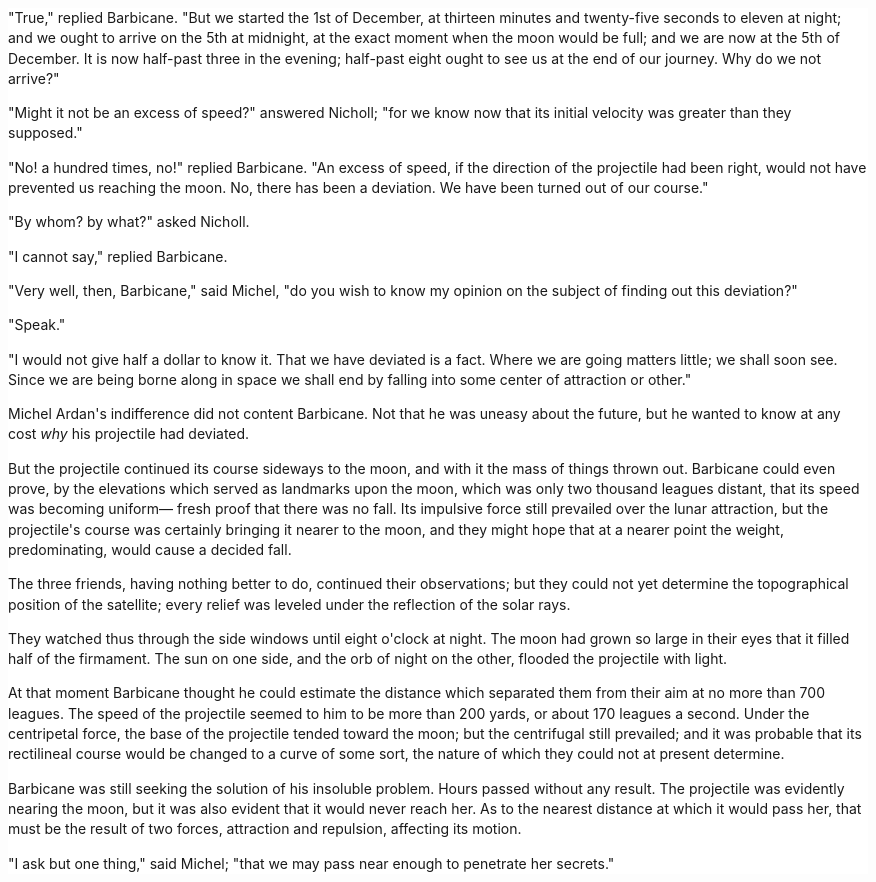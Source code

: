 "True," replied Barbicane. "But we started the 1st of December, at thirteen minutes and twenty-five seconds to eleven at night; and we ought to arrive on the 5th at midnight, at the exact moment when the moon would be full; and we are now at the 5th of December. It is now half-past three in the evening; half-past eight ought to see us at the end of our journey. Why do we not arrive?"

"Might it not be an excess of speed?" answered Nicholl; "for we know now that its initial velocity was greater than they supposed."

"No! a hundred times, no!" replied Barbicane. "An excess of speed, if the direction of the projectile had been right, would not have prevented us reaching the moon. No, there has been a deviation. We have been turned out of our course."

"By whom? by what?" asked Nicholl.

"I cannot say," replied Barbicane.

"Very well, then, Barbicane," said Michel, "do you wish to know my opinion on the subject of finding out this deviation?"

"Speak."

"I would not give half a dollar to know it. That we have deviated is a fact. Where we are going matters little; we shall soon see. Since we are being borne along in space we shall end by falling into some center of attraction or other."

Michel Ardan's indifference did not content Barbicane. Not that he was uneasy about the future, but he wanted to know at any cost _why_ his projectile had deviated.

But the projectile continued its course sideways to the moon, and with it the mass of things thrown out. Barbicane could even prove, by the elevations which served as landmarks upon the moon, which was only two thousand leagues distant, that its speed was becoming uniform— fresh proof that there was no fall. Its impulsive force still prevailed over the lunar attraction, but the projectile's course was certainly bringing it nearer to the moon, and they might hope that at a nearer point the weight, predominating, would cause a decided fall.

The three friends, having nothing better to do, continued their observations; but they could not yet determine the topographical position of the satellite; every relief was leveled under the reflection of the solar rays.

They watched thus through the side windows until eight o'clock at night. The moon had grown so large in their eyes that it filled half of the firmament. The sun on one side, and the orb of night on the other, flooded the projectile with light.

At that moment Barbicane thought he could estimate the distance which separated them from their aim at no more than 700 leagues. The speed of the projectile seemed to him to be more than 200 yards, or about 170 leagues a second. Under the centripetal force, the base of the projectile tended toward the moon; but the centrifugal still prevailed; and it was probable that its rectilineal course would be changed to a curve of some sort, the nature of which they could not at present determine.

Barbicane was still seeking the solution of his insoluble problem. Hours passed without any result. The projectile was evidently nearing the moon, but it was also evident that it would never reach her. As to the nearest distance at which it would pass her, that must be the result of two forces, attraction and repulsion, affecting its motion.

"I ask but one thing," said Michel; "that we may pass near enough to penetrate her secrets."

